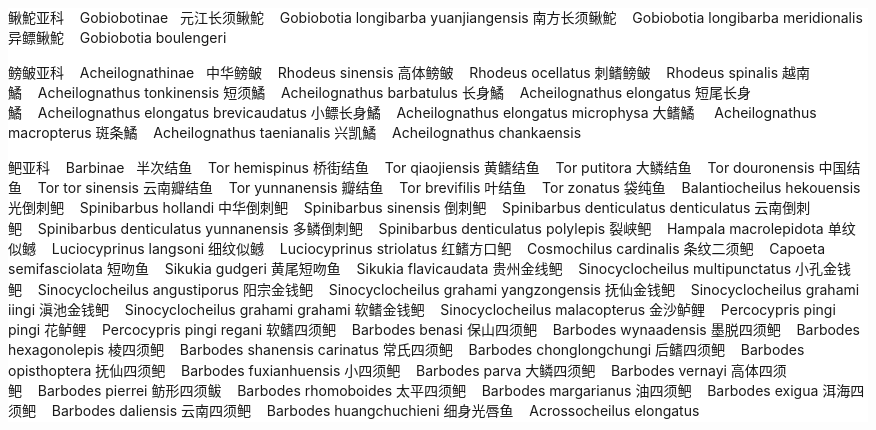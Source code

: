 鳅鮀亚科    Gobiobotinae  
元江长须鳅鮀    Gobiobotia longibarba yuanjiangensis
南方长须鳅鮀    Gobiobotia longibarba meridionalis
异鳔鳅鮀    Gobiobotia boulengeri 

鳑鲏亚科    Acheilognathinae  
中华鳑鲏    Rhodeus sinensis 
高体鳑鲏    Rhodeus ocellatus 
刺鳍鳑鲏    Rhodeus spinalis 
越南鱊    Acheilognathus tonkinensis 
短须鱊    Acheilognathus barbatulus 
长身鱊    Acheilognathus elongatus 
短尾长身鱊    Acheilognathus elongatus brevicaudatus 
小鳔长身鱊    Acheilognathus elongatus microphysa 
大鳍鱊     Acheilognathus macropterus
斑条鱊    Acheilognathus taenianalis
兴凯鱊    Acheilognathus chankaensis

鲃亚科    Barbinae  
半次结鱼    Tor hemispinus 
桥街结鱼    Tor qiaojiensis 
黄鳍结鱼    Tor putitora 
大鳞结鱼    Tor douronensis 
中国结鱼    Tor tor sinensis
云南瓣结鱼    Tor yunnanensis 
瓣结鱼    Tor brevifilis 
叶结鱼    Tor zonatus 
袋纯鱼    Balantiocheilus hekouensis 
光倒刺鲃    Spinibarbus hollandi 
中华倒刺鲃    Spinibarbus sinensis 
倒刺鲃    Spinibarbus denticulatus denticulatus
云南倒刺鲃    Spinibarbus denticulatus yunnanensis
多鳞倒刺鲃    Spinibarbus denticulatus polylepis
裂峡鲃    Hampala macrolepidota 
单纹似鳡    Luciocyprinus langsoni 
细纹似鳡    Luciocyprinus striolatus 
红鳍方口鲃    Cosmochilus cardinalis 
条纹二须鲃    Capoeta semifasciolata 
短吻鱼    Sikukia gudgeri 
黄尾短吻鱼    Sikukia flavicaudata 
贵州金线鲃    Sinocyclocheilus multipunctatus 
小孔金钱鲃    Sinocyclocheilus angustiporus 
阳宗金钱鲃    Sinocyclocheilus grahami yangzongensis
抚仙金钱鲃    Sinocyclocheilus grahami iingi
滇池金钱鲃    Sinocyclocheilus grahami grahami
软鳍金钱鲃    Sinocyclocheilus malacopterus 
金沙鲈鲤    Percocypris pingi pingi
花鲈鲤    Percocypris pingi regani
软鳍四须鲃    Barbodes benasi 
保山四须鲃    Barbodes wynaadensis 
墨脱四须鲃    Barbodes hexagonolepis 
棱四须鲃    Barbodes shanensis carinatus
常氏四须鲃    Barbodes chonglongchungi 
后鳍四须鲃    Barbodes opisthoptera 
抚仙四须鲃    Barbodes fuxianhuensis 
小四须鲃    Barbodes parva 
大鳞四须鲃    Barbodes vernayi 
高体四须鲃    Barbodes pierrei 
鲂形四须鲅    Barbodes rhomoboides 
太平四须鲃    Barbodes margarianus 
油四须鲃    Barbodes exigua 
洱海四须鲃    Barbodes daliensis 
云南四须鲃    Barbodes huangchuchieni 
细身光唇鱼    Acrossocheilus elongatus 